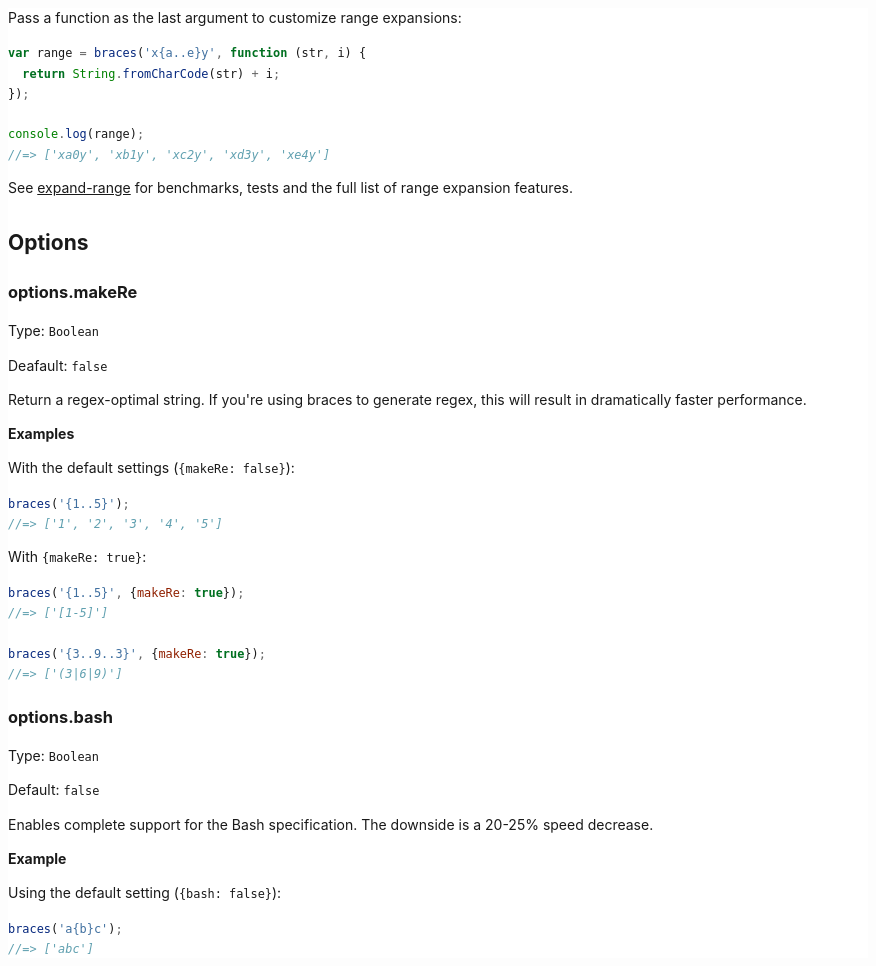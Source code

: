 Pass a function as the last argument to customize range expansions:

```js
var range = braces('x{a..e}y', function (str, i) {
  return String.fromCharCode(str) + i;
});

console.log(range);
//=> ['xa0y', 'xb1y', 'xc2y', 'xd3y', 'xe4y']
```

See [expand-range](https://github.com/jonschlinkert/expand-range) for benchmarks, tests and the full list of range expansion features.

## Options

### options.makeRe

Type: `Boolean`

Deafault: `false`

Return a regex-optimal string. If you're using braces to generate regex, this will result in dramatically faster performance.

**Examples**

With the default settings (`{makeRe: false}`):

```js
braces('{1..5}');
//=> ['1', '2', '3', '4', '5']
```

With `{makeRe: true}`:

```js
braces('{1..5}', {makeRe: true});
//=> ['[1-5]']

braces('{3..9..3}', {makeRe: true});
//=> ['(3|6|9)']
```

### options.bash

Type: `Boolean`

Default: `false`

Enables complete support for the Bash specification. The downside is a 20-25% speed decrease.

**Example**

Using the default setting (`{bash: false}`):

```js
braces('a{b}c');
//=> ['abc']
```
